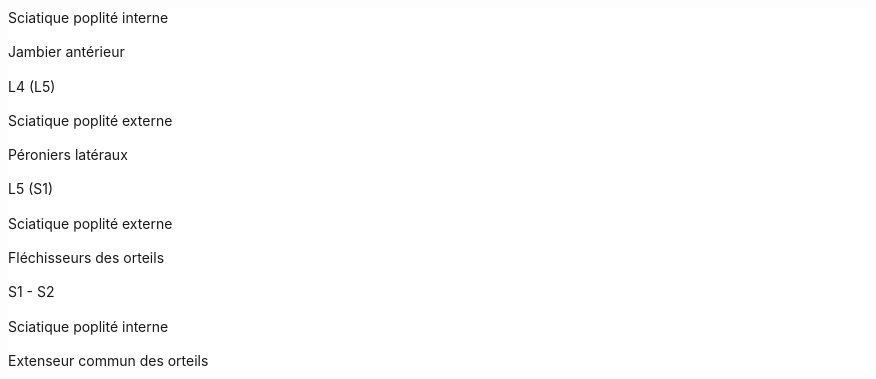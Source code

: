 Sciatique poplité interne

</td>
    </tr>
    <tr>
      <td width="227" valign="top">

Jambier antérieur

</td>
      <td width="113" valign="top">

L4 (L5)

</td>
      <td width="265" valign="top">

Sciatique poplité externe

</td>
    </tr>
    <tr>
      <td valign="top" width="227">

Péroniers latéraux

</td>
      <td valign="top" width="113">

L5 (S1)

</td>
      <td width="265" valign="top">

Sciatique poplité externe

</td>
    </tr>
    <tr>
      <td width="227" valign="top">

Fléchisseurs des orteils

</td>
      <td valign="top" width="113">

S1 - S2

</td>
      <td width="265" valign="top">

Sciatique poplité interne

</td>
    </tr>
    <tr>
      <td valign="top" width="227">

Extenseur commun des orteils

</td>
      <td width="113" valign="top">
